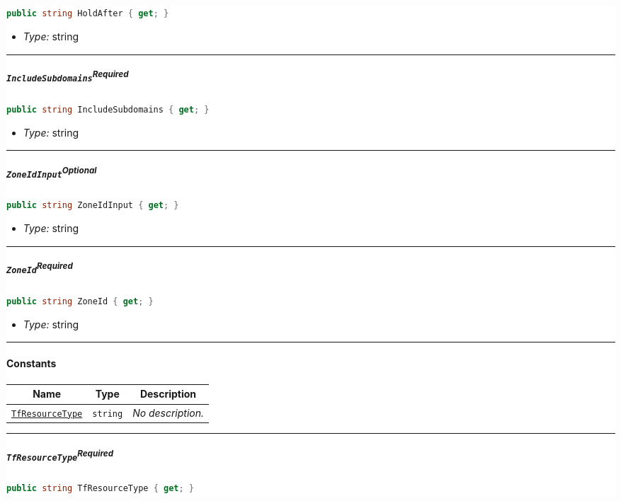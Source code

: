 ```csharp
public string HoldAfter { get; }
```

- *Type:* string

---

##### `IncludeSubdomains`<sup>Required</sup> <a name="IncludeSubdomains" id="@cdktf/provider-cloudflare.dataCloudflareZoneHold.DataCloudflareZoneHold.property.includeSubdomains"></a>

```csharp
public string IncludeSubdomains { get; }
```

- *Type:* string

---

##### `ZoneIdInput`<sup>Optional</sup> <a name="ZoneIdInput" id="@cdktf/provider-cloudflare.dataCloudflareZoneHold.DataCloudflareZoneHold.property.zoneIdInput"></a>

```csharp
public string ZoneIdInput { get; }
```

- *Type:* string

---

##### `ZoneId`<sup>Required</sup> <a name="ZoneId" id="@cdktf/provider-cloudflare.dataCloudflareZoneHold.DataCloudflareZoneHold.property.zoneId"></a>

```csharp
public string ZoneId { get; }
```

- *Type:* string

---

#### Constants <a name="Constants" id="Constants"></a>

| **Name** | **Type** | **Description** |
| --- | --- | --- |
| <code><a href="#@cdktf/provider-cloudflare.dataCloudflareZoneHold.DataCloudflareZoneHold.property.tfResourceType">TfResourceType</a></code> | <code>string</code> | *No description.* |

---

##### `TfResourceType`<sup>Required</sup> <a name="TfResourceType" id="@cdktf/provider-cloudflare.dataCloudflareZoneHold.DataCloudflareZoneHold.property.tfResourceType"></a>

```csharp
public string TfResourceType { get; }
```

